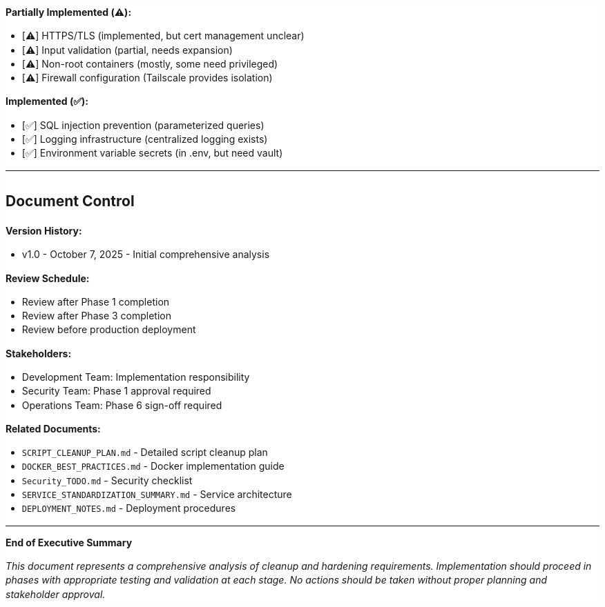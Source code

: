**Partially Implemented (⚠️):**
- [⚠️] HTTPS/TLS (implemented, but cert management unclear)
- [⚠️] Input validation (partial, needs expansion)
- [⚠️] Non-root containers (mostly, some need privileged)
- [⚠️] Firewall configuration (Tailscale provides isolation)

**Implemented (✅):**
- [✅] SQL injection prevention (parameterized queries)
- [✅] Logging infrastructure (centralized logging exists)
- [✅] Environment variable secrets (in .env, but need vault)

---

## Document Control

**Version History:**
- v1.0 - October 7, 2025 - Initial comprehensive analysis

**Review Schedule:**
- Review after Phase 1 completion
- Review after Phase 3 completion
- Review before production deployment

**Stakeholders:**
- Development Team: Implementation responsibility
- Security Team: Phase 1 approval required
- Operations Team: Phase 6 sign-off required

**Related Documents:**
- `SCRIPT_CLEANUP_PLAN.md` - Detailed script cleanup plan
- `DOCKER_BEST_PRACTICES.md` - Docker implementation guide
- `Security_TODO.md` - Security checklist
- `SERVICE_STANDARDIZATION_SUMMARY.md` - Service architecture
- `DEPLOYMENT_NOTES.md` - Deployment procedures

---

**End of Executive Summary**

*This document represents a comprehensive analysis of cleanup and hardening requirements. Implementation should proceed in phases with appropriate testing and validation at each stage. No actions should be taken without proper planning and stakeholder approval.*

